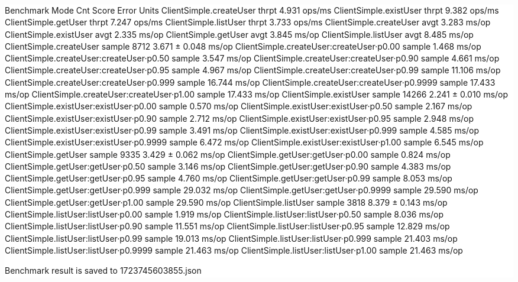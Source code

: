 Benchmark                                     Mode    Cnt   Score   Error   Units
ClientSimple.createUser                      thrpt          4.931          ops/ms
ClientSimple.existUser                       thrpt          9.382          ops/ms
ClientSimple.getUser                         thrpt          7.247          ops/ms
ClientSimple.listUser                        thrpt          3.733          ops/ms
ClientSimple.createUser                       avgt          3.283           ms/op
ClientSimple.existUser                        avgt          2.335           ms/op
ClientSimple.getUser                          avgt          3.845           ms/op
ClientSimple.listUser                         avgt          8.485           ms/op
ClientSimple.createUser                     sample   8712   3.671 ± 0.048   ms/op
ClientSimple.createUser:createUser·p0.00    sample          1.468           ms/op
ClientSimple.createUser:createUser·p0.50    sample          3.547           ms/op
ClientSimple.createUser:createUser·p0.90    sample          4.661           ms/op
ClientSimple.createUser:createUser·p0.95    sample          4.967           ms/op
ClientSimple.createUser:createUser·p0.99    sample         11.106           ms/op
ClientSimple.createUser:createUser·p0.999   sample         16.744           ms/op
ClientSimple.createUser:createUser·p0.9999  sample         17.433           ms/op
ClientSimple.createUser:createUser·p1.00    sample         17.433           ms/op
ClientSimple.existUser                      sample  14266   2.241 ± 0.010   ms/op
ClientSimple.existUser:existUser·p0.00      sample          0.570           ms/op
ClientSimple.existUser:existUser·p0.50      sample          2.167           ms/op
ClientSimple.existUser:existUser·p0.90      sample          2.712           ms/op
ClientSimple.existUser:existUser·p0.95      sample          2.948           ms/op
ClientSimple.existUser:existUser·p0.99      sample          3.491           ms/op
ClientSimple.existUser:existUser·p0.999     sample          4.585           ms/op
ClientSimple.existUser:existUser·p0.9999    sample          6.472           ms/op
ClientSimple.existUser:existUser·p1.00      sample          6.545           ms/op
ClientSimple.getUser                        sample   9335   3.429 ± 0.062   ms/op
ClientSimple.getUser:getUser·p0.00          sample          0.824           ms/op
ClientSimple.getUser:getUser·p0.50          sample          3.146           ms/op
ClientSimple.getUser:getUser·p0.90          sample          4.383           ms/op
ClientSimple.getUser:getUser·p0.95          sample          4.760           ms/op
ClientSimple.getUser:getUser·p0.99          sample          8.053           ms/op
ClientSimple.getUser:getUser·p0.999         sample         29.032           ms/op
ClientSimple.getUser:getUser·p0.9999        sample         29.590           ms/op
ClientSimple.getUser:getUser·p1.00          sample         29.590           ms/op
ClientSimple.listUser                       sample   3818   8.379 ± 0.143   ms/op
ClientSimple.listUser:listUser·p0.00        sample          1.919           ms/op
ClientSimple.listUser:listUser·p0.50        sample          8.036           ms/op
ClientSimple.listUser:listUser·p0.90        sample         11.551           ms/op
ClientSimple.listUser:listUser·p0.95        sample         12.829           ms/op
ClientSimple.listUser:listUser·p0.99        sample         19.013           ms/op
ClientSimple.listUser:listUser·p0.999       sample         21.403           ms/op
ClientSimple.listUser:listUser·p0.9999      sample         21.463           ms/op
ClientSimple.listUser:listUser·p1.00        sample         21.463           ms/op

Benchmark result is saved to 1723745603855.json
